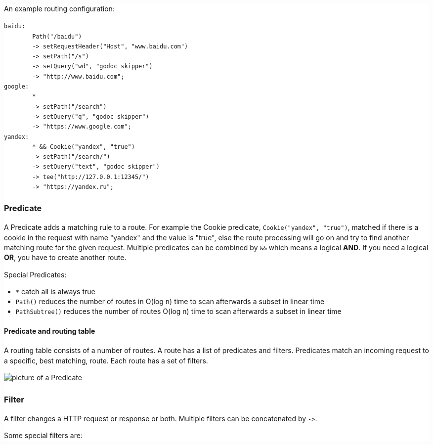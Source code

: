 An example routing configuration:

```
baidu:
        Path("/baidu")
        -> setRequestHeader("Host", "www.baidu.com")
        -> setPath("/s")
        -> setQuery("wd", "godoc skipper")
        -> "http://www.baidu.com";
google:
        *
        -> setPath("/search")
        -> setQuery("q", "godoc skipper")
        -> "https://www.google.com";
yandex:
        * && Cookie("yandex", "true")
        -> setPath("/search/")
        -> setQuery("text", "godoc skipper")
        -> tee("http://127.0.0.1:12345/")
        -> "https://yandex.ru";
```

### Predicate

A Predicate adds a matching rule to a route.
For example the Cookie predicate, `Cookie("yandex", "true")`, matched
if there is a cookie in the request with name "yandex" and the value
is "true", else the route processing will go on and try to find
another matching route for the given request. Multiple predicates can
be combined by `&&` which means a logical **AND**. If you need a
logical **OR**, you have to create another route.

Special Predicates:

- `*` catch all is always true
- `Path()` reduces the number of routes in O(log n) time to scan afterwards a subset in linear time
- `PathSubtree()` reduces the number of routes O(log n) time to scan afterwards a subset in linear time

#### Predicate and routing table

A routing table consists of a number of routes.  A route has a list of
predicates and filters.  Predicates match an incoming request to a
specific, best matching, route.  Each route has a set of filters.

![picture of a Predicate](../img/skipper-predicate.svg)


### Filter

A filter changes a HTTP request or response or both. Multiple filters
can be concatenated by `->`.

Some special filters are:

